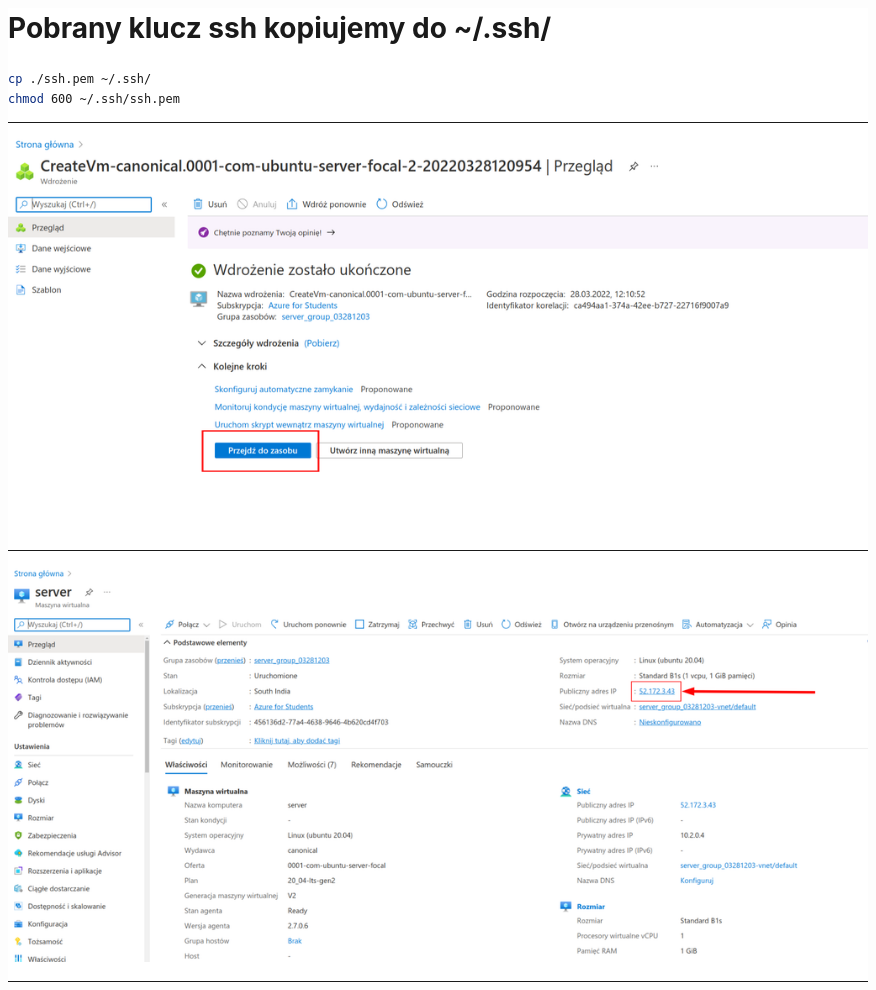 
# Pobrany klucz ssh kopiujemy do ~/.ssh/

```bash
cp ./ssh.pem ~/.ssh/
chmod 600 ~/.ssh/ssh.pem
```

---

<img border="rounded" src="/azure7.png">

---

<img border="rounded" src="/azure8.png">

---